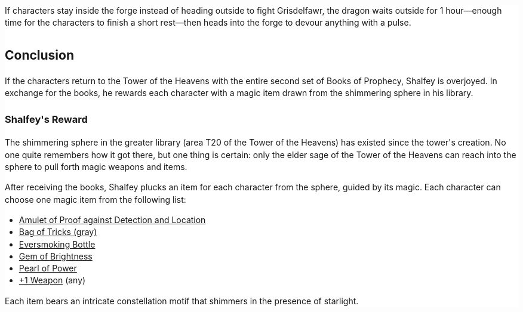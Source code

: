 If characters stay inside the forge instead of heading outside to fight Grisdelfawr, the dragon waits outside for 1 hour—enough time for the characters to finish a short rest—then heads into the forge to devour anything with a pulse.

## Conclusion

If the characters return to the Tower of the Heavens with the entire second set of Books of Prophecy, Shalfey is overjoyed. In exchange for the books, he rewards each character with a magic item drawn from the shimmering sphere in his library.

### Shalfey's Reward

The shimmering sphere in the greater library (area T20 of the Tower of the Heavens) has existed since the tower's creation. No one quite remembers how it got there, but one thing is certain: only the elder sage of the Tower of the Heavens can reach into the sphere to pull forth magic weapons and items.

After receiving the books, Shalfey plucks an item for each character from the sphere, guided by its magic. Each character can choose one magic item from the following list:

- [Amulet of Proof against Detection and Location](Mechanics/items/amulet-of-proof-against-detection-and-location.md)  
- [Bag of Tricks (gray)](Mechanics/items/bag-of-tricks-gray.md)  
- [Eversmoking Bottle](Mechanics/items/eversmoking-bottle.md)  
- [Gem of Brightness](Mechanics/items/gem-of-brightness.md)  
- [Pearl of Power](Mechanics/items/pearl-of-power.md)  
- [+1 Weapon](Mechanics/items/1-weapon.md) (any)  

Each item bears an intricate constellation motif that shimmers in the presence of starlight.